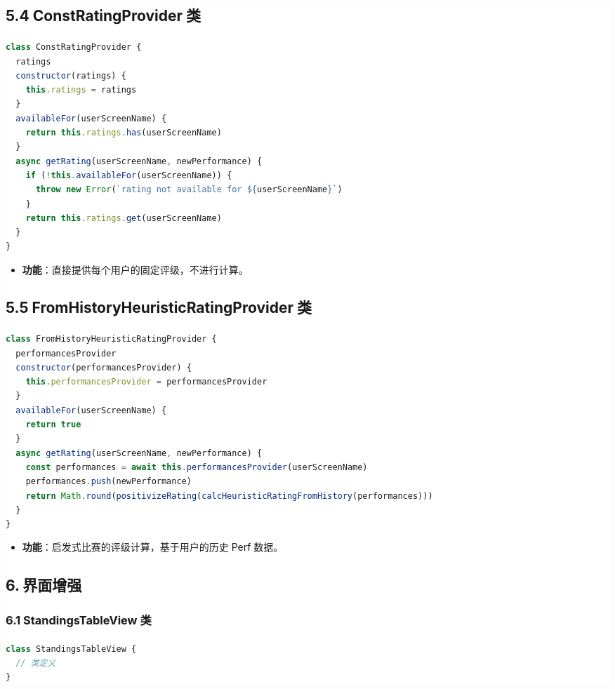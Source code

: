 ## 5.4 ConstRatingProvider 类

```javascript:atcoder/ac-predictor/acPredicator.js
class ConstRatingProvider {
  ratings
  constructor(ratings) {
    this.ratings = ratings
  }
  availableFor(userScreenName) {
    return this.ratings.has(userScreenName)
  }
  async getRating(userScreenName, newPerformance) {
    if (!this.availableFor(userScreenName)) {
      throw new Error(`rating not available for ${userScreenName}`)
    }
    return this.ratings.get(userScreenName)
  }
}
```

- **功能**：直接提供每个用户的固定评级，不进行计算。

## 5.5 FromHistoryHeuristicRatingProvider 类

```javascript:atcoder/ac-predictor/acPredicator.js
class FromHistoryHeuristicRatingProvider {
  performancesProvider
  constructor(performancesProvider) {
    this.performancesProvider = performancesProvider
  }
  availableFor(userScreenName) {
    return true
  }
  async getRating(userScreenName, newPerformance) {
    const performances = await this.performancesProvider(userScreenName)
    performances.push(newPerformance)
    return Math.round(positivizeRating(calcHeuristicRatingFromHistory(performances)))
  }
}
```

- **功能**：启发式比赛的评级计算，基于用户的历史 Perf 数据。

## 6. 界面增强

### 6.1 StandingsTableView 类

```javascript
class StandingsTableView {
  // 类定义
}
```
